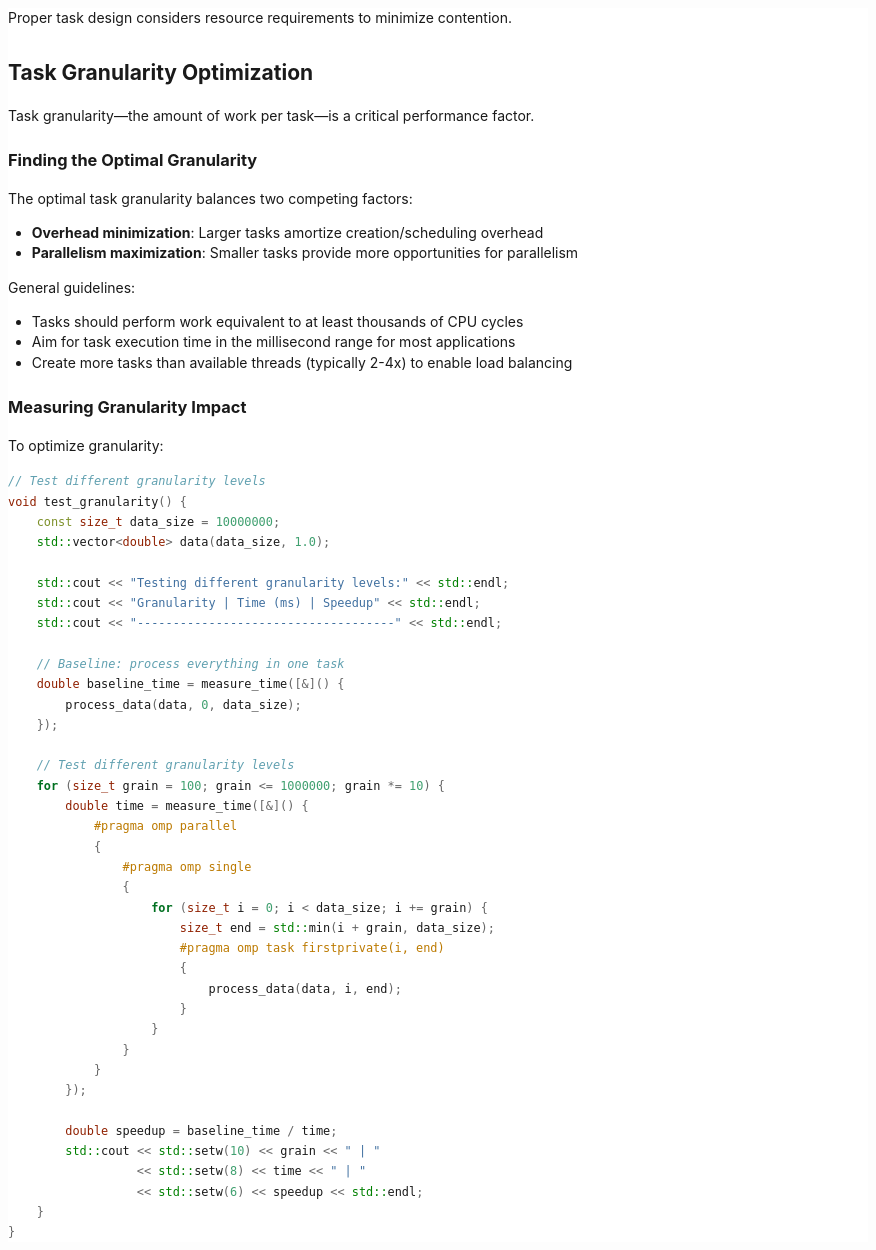 Proper task design considers resource requirements to minimize contention.

## Task Granularity Optimization

Task granularity—the amount of work per task—is a critical performance factor.

### Finding the Optimal Granularity

The optimal task granularity balances two competing factors:
- **Overhead minimization**: Larger tasks amortize creation/scheduling overhead
- **Parallelism maximization**: Smaller tasks provide more opportunities for parallelism

General guidelines:
- Tasks should perform work equivalent to at least thousands of CPU cycles
- Aim for task execution time in the millisecond range for most applications
- Create more tasks than available threads (typically 2-4x) to enable load balancing

### Measuring Granularity Impact

To optimize granularity:

```cpp
// Test different granularity levels
void test_granularity() {
    const size_t data_size = 10000000;
    std::vector<double> data(data_size, 1.0);
    
    std::cout << "Testing different granularity levels:" << std::endl;
    std::cout << "Granularity | Time (ms) | Speedup" << std::endl;
    std::cout << "------------------------------------" << std::endl;
    
    // Baseline: process everything in one task
    double baseline_time = measure_time([&]() {
        process_data(data, 0, data_size);
    });
    
    // Test different granularity levels
    for (size_t grain = 100; grain <= 1000000; grain *= 10) {
        double time = measure_time([&]() {
            #pragma omp parallel
            {
                #pragma omp single
                {
                    for (size_t i = 0; i < data_size; i += grain) {
                        size_t end = std::min(i + grain, data_size);
                        #pragma omp task firstprivate(i, end)
                        {
                            process_data(data, i, end);
                        }
                    }
                }
            }
        });
        
        double speedup = baseline_time / time;
        std::cout << std::setw(10) << grain << " | " 
                  << std::setw(8) << time << " | "
                  << std::setw(6) << speedup << std::endl;
    }
}
```
